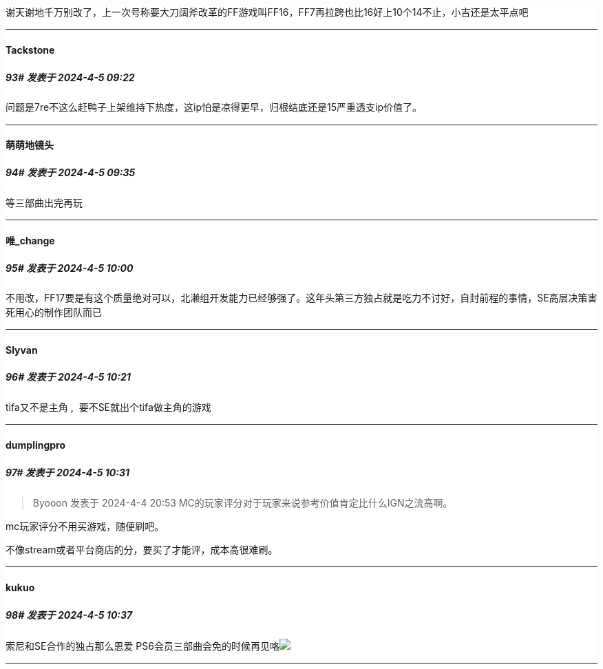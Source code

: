 谢天谢地千万别改了，上一次号称要大刀阔斧改革的FF游戏叫FF16，FF7再拉跨也比16好上10个14不止，小吉还是太平点吧


*****

####  Tackstone  
##### 93#       发表于 2024-4-5 09:22

问题是7re不这么赶鸭子上架维持下热度，这ip怕是凉得更早，归根结底还是15严重透支ip价值了。


*****

####  萌萌地镜头  
##### 94#       发表于 2024-4-5 09:35

等三部曲出完再玩


*****

####  唯_change  
##### 95#       发表于 2024-4-5 10:00

不用改，FF17要是有这个质量绝对可以，北濑组开发能力已经够强了。这年头第三方独占就是吃力不讨好，自封前程的事情，SE高层决策害死用心的制作团队而已


*****

####  Slyvan  
##### 96#       发表于 2024-4-5 10:21

tifa又不是主角 ,  要不SE就出个tifa做主角的游戏


*****

####  dumplingpro  
##### 97#       发表于 2024-4-5 10:31

<blockquote>Byooon 发表于 2024-4-4 20:53
MC的玩家评分对于玩家来说参考价值肯定比什么IGN之流高啊。</blockquote>
mc玩家评分不用买游戏，随便刷吧。

不像stream或者平台商店的分，要买了才能评，成本高很难刷。


*****

####  kukuo  
##### 98#       发表于 2024-4-5 10:37

索尼和SE合作的独占那么恩爱 PS6会员三部曲会免的时候再见咯<img src="https://static.saraba1st.com/image/smiley/face2017/053.png" referrerpolicy="no-referrer">


*****
